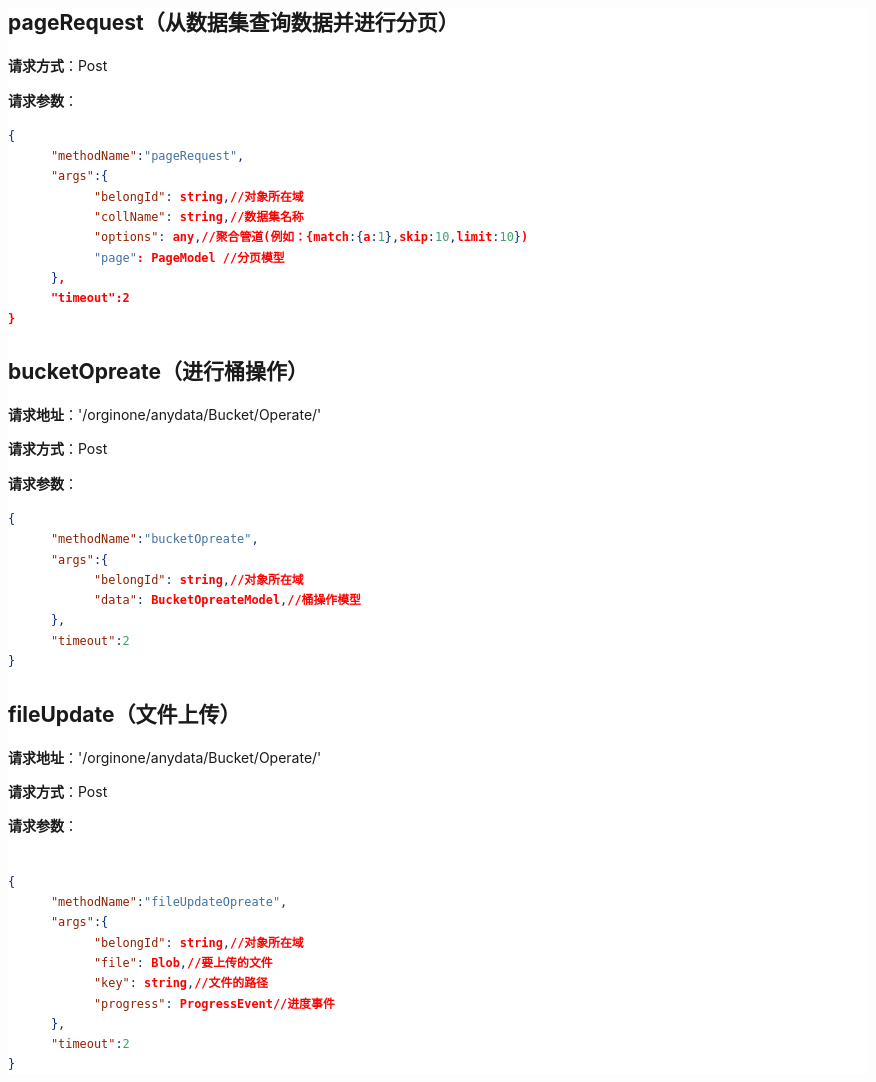 ## pageRequest（从数据集查询数据并进行分页）

**请求方式**：Post

**请求参数**：

```json
{
      "methodName":"pageRequest",
      "args":{
            "belongId": string,//对象所在域
            "collName": string,//数据集名称
            "options": any,//聚合管道(例如：{match:{a:1},skip:10,limit:10})
            "page": PageModel //分页模型
      },
      "timeout":2
}

```

## bucketOpreate（进行桶操作）

**请求地址**：'/orginone/anydata/Bucket/Operate/'

**请求方式**：Post

**请求参数**：

```json
{
      "methodName":"bucketOpreate",
      "args":{
            "belongId": string,//对象所在域
            "data": BucketOpreateModel,//桶操作模型
      },
      "timeout":2
}
```

## fileUpdate（文件上传）

**请求地址**：'/orginone/anydata/Bucket/Operate/'

**请求方式**：Post

**请求参数**：

```json

{
      "methodName":"fileUpdateOpreate",
      "args":{
            "belongId": string,//对象所在域
            "file": Blob,//要上传的文件
            "key": string,//文件的路径
            "progress": ProgressEvent//进度事件
      },
      "timeout":2
}

```
